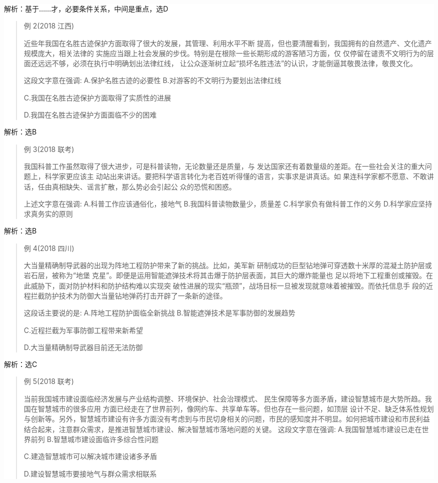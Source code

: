 解析：基于……才，必要条件关系，中间是重点，选D

> 例 2(2018 江西)
>
> 近些年我国在名胜古迹保护方面取得了很大的发展，其管理、利用水平不断 提高，但也要清醒看到，我国拥有的自然遗产、文化遗产规模庞大，相关法律的 实施应当跟上社会发展的步伐。特别是在根除一些长期形成的游客陋习方面，仅 仅停留在谴责不文明行为的层面还远远不够，必须在执行中明确划出法律红线， 让公众逐渐树立起“损坏名胜违法”的认识，才能倒逼其敬畏法律，敬畏文化。
>
> 这段文字意在强调:
> A.保护名胜古迹的必要性
> B.对游客的不文明行为要划出法律红线
>
> C.我国在名胜古迹保护方面取得了实质性的进展
>
> D.我国在名胜古迹保护方面面临不少的困难

解析：选B

> 例 3(2018 联考)
>
> 我国科普工作虽然取得了很大进步，可是科普读物，无论数量还是质量，与 发达国家还有着数量级的差距。在一些社会关注的重大问题上，科学家更应该主 动站出来讲话。要把科学语言转化为老百姓听得懂的语言，实事求是讲真话。如 果连科学家都不愿意、不敢讲话，任由真相缺失、谣言扩散，那么势必会引起公 众的恐慌和困惑。
>
> 上述文字意在强调:
> A.科普工作应该通俗化，接地气
> B.我国科普读物数量少，质量差
> C.科学家负有做科普工作的义务
> D.科学家应坚持求真务实的原则

解析：选B

> 例 4(2018 四川)
>
> 大当量精确制导武器的出现为阵地工程防护带来了新的挑战。比如，美军新 研制成功的巨型钻地弹可穿透数十米厚的混凝土防护层或岩石层，被称为“地堡 克星”。即便是运用智能遮弹技术将其击爆于防护层表面，其巨大的爆炸能量也 足以将地下工程重创或摧毁。在此威胁下，面对防护材料和防护结构难以实现突 破性进展的现实“瓶颈”，战场目标一旦被发现就意味着被摧毁。而依托信息手 段的近程拦截防护技术为防御大当量钻地弹药打击开辟了一条新的途径。
>
> 这段话主要说的是:
> A.阵地工程防护面临全新挑战
> B.智能遮弹技术是军事防御的发展趋势
>
> C.近程拦截为军事防御工程带来新希望
>
> D.大当量精确制导武器目前还无法防御

解析：选C

> 例 5(2018 联考)
>
> 当前我国城市建设面临经济发展与产业结构调整、环境保护、社会治理模式、 民生保障等多方面矛盾，建设智慧城市是大势所趋。我国在智慧城市的很多应用 方面已经走在了世界前列，像网约车、共享单车等。但也存在一些问题，如顶层 设计不足、缺乏体系性规划与创新等。另外，智慧城市建设有许多方面没有考虑到与市民切身相关的问题，市民的感知度并不明显。如何把城市建设和市民利益结合起来，注意群众需求，是推进智慧城市建设、解决智慧城市落地问题的关键。 这段文字意在强调:
> A.我国智慧城市建设已走在世界前列
> B.智慧城市建设面临许多综合性问题
>
> C.建造智慧城市可以解决城市建设诸多矛盾
>
> D.建设智慧城市要接地气与群众需求相联系
